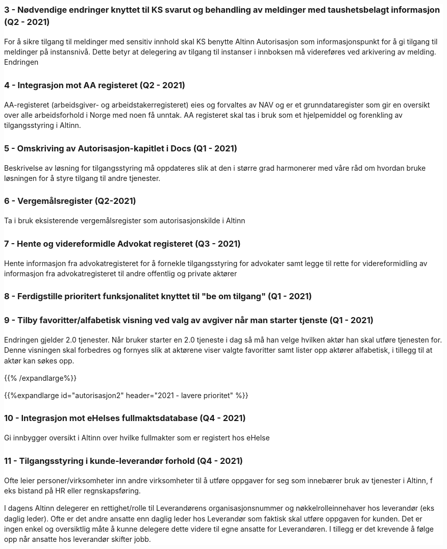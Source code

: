 ### 3 - Nødvendige endringer knyttet til KS svarut og behandling av meldinger med taushetsbelagt informasjon (Q2 - 2021)
For å sikre tilgang til meldinger med sensitiv innhold skal KS benytte Altinn Autorisasjon som informasjonspunkt for å gi tilgang til meldinger på instansnivå. Dette betyr at delegering av tilgang til instanser i innboksen må videreføres ved arkivering av melding. Endringen

### 4 - Integrasjon mot AA registeret  (Q2 - 2021)
AA-registeret (arbeidsgiver- og arbeidstakerregisteret) eies og forvaltes av NAV og er et grunndataregister som gir en oversikt over alle arbeidsforhold i Norge med noen få unntak. AA registeret skal tas i bruk som et hjelpemiddel og forenkling av tilgangsstyring i Altinn. 

### 5 - Omskriving av Autorisasjon-kapitlet i Docs (Q1 - 2021)
Beskrivelse av løsning for tilgangsstyring må oppdateres slik at den i større grad harmonerer med våre råd om hvordan bruke løsningen for å styre tilgang til andre tjenester.

### 6 - Vergemålsregister (Q2-2021)
Ta i bruk eksisterende vergemålsregister som autorisasjonskilde i Altinn

### 7 - Hente og videreformidle Advokat registeret (Q3 - 2021)
Hente informasjon fra advokatregisteret for å fornekle tilgangsstyring for advokater samt legge til rette for videreformidling av informasjon fra advokatregisteret til andre offentlig og private aktører

### 8 - Ferdigstille prioritert funksjonalitet knyttet til "be om tilgang" (Q1 - 2021)

### 9 - Tilby favoritter/alfabetisk visning ved valg av avgiver når man starter tjenste (Q1 - 2021)
Endringen gjelder 2.0 tjenester. Når bruker starter en 2.0 tjeneste i dag så må han velge hvilken aktør han skal utføre tjenesten for. Denne visningen skal forbedres og fornyes slik at aktørene viser valgte favoritter samt lister opp aktører alfabetisk, i tillegg til at aktør kan søkes opp. 

{{% /expandlarge%}}

{{%expandlarge id="autorisasjon2" header="2021 - lavere prioritet" %}}

### 10 - Integrasjon mot eHelses fullmaktsdatabase (Q4 - 2021)
Gi innbygger oversikt i Altinn over hvilke fullmakter som er registert hos eHelse

### 11 - Tilgangsstyring i kunde-leverandør forhold (Q4 - 2021)
Ofte leier personer/virksomheter inn andre virksomheter til å utføre oppgaver for seg som innebærer bruk av tjenester i Altinn, f eks bistand på HR eller regnskapsføring.

I dagens Altinn delegerer en rettighet/rolle til Leverandørens organisasjonsnummer og nøkkelrolleinnehaver hos leverandør (eks daglig leder). Ofte er det andre ansatte enn daglig leder hos Leverandør som faktisk skal utføre oppgaven for kunden. Det er ingen enkel og oversiktlig måte å kunne delegere dette videre til egne ansatte for Leverandøren. I tillegg er det krevende å følge opp når ansatte hos leverandør skifter jobb.
